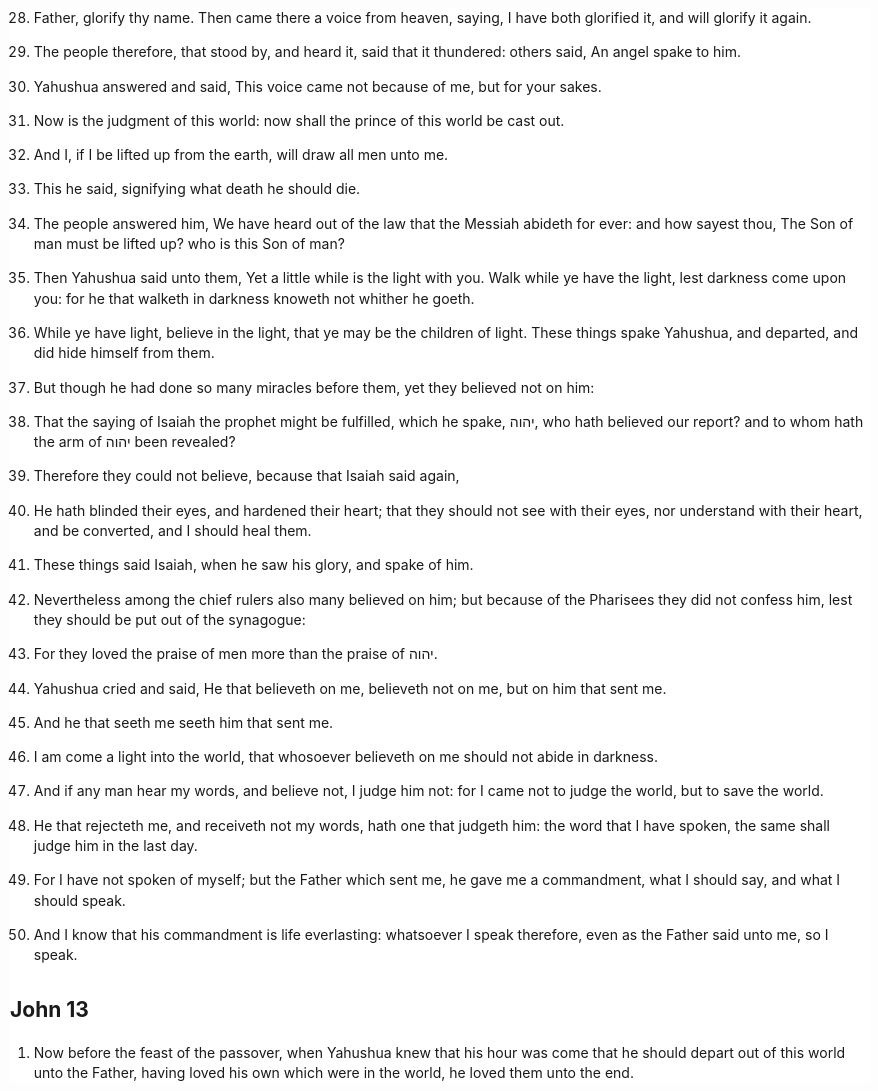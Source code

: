 28. Father, glorify thy name. Then came there a voice from heaven, saying, I have both glorified it, and will glorify it again.

29. The people therefore, that stood by, and heard it, said that it thundered: others said, An angel spake to him.

30. Yahushua answered and said, This voice came not because of me, but for your sakes.

31. Now is the judgment of this world: now shall the prince of this world be cast out.

32. And I, if I be lifted up from the earth, will draw all men unto me.

33. This he said, signifying what death he should die.

34. The people answered him, We have heard out of the law that the Messiah abideth for ever: and how sayest thou, The Son of man must be lifted up? who is this Son of man?

35. Then Yahushua said unto them, Yet a little while is the light with you. Walk while ye have the light, lest darkness come upon you: for he that walketh in darkness knoweth not whither he goeth.

36. While ye have light, believe in the light, that ye may be the children of light. These things spake Yahushua, and departed, and did hide himself from them.

37. But though he had done so many miracles before them, yet they believed not on him:

38. That the saying of Isaiah the prophet might be fulfilled, which he spake, יהוה, who hath believed our report? and to whom hath the arm of יהוה been revealed?

39. Therefore they could not believe, because that Isaiah said again,

40. He hath blinded their eyes, and hardened their heart; that they should not see with their eyes, nor understand with their heart, and be converted, and I should heal them.

41. These things said Isaiah, when he saw his glory, and spake of him.

42. Nevertheless among the chief rulers also many believed on him; but because of the Pharisees they did not confess him, lest they should be put out of the synagogue:

43. For they loved the praise of men more than the praise of יהוה.

44. Yahushua cried and said, He that believeth on me, believeth not on me, but on him that sent me.

45. And he that seeth me seeth him that sent me.

46. I am come a light into the world, that whosoever believeth on me should not abide in darkness.

47. And if any man hear my words, and believe not, I judge him not: for I came not to judge the world, but to save the world.

48. He that rejecteth me, and receiveth not my words, hath one that judgeth him: the word that I have spoken, the same shall judge him in the last day.

49. For I have not spoken of myself; but the Father which sent me, he gave me a commandment, what I should say, and what I should speak.

50. And I know that his commandment is life everlasting: whatsoever I speak therefore, even as the Father said unto me, so I speak.  

## John 13

1. Now before the feast of the passover, when Yahushua knew that his hour was come that he should depart out of this world unto the Father, having loved his own which were in the world, he loved them unto the end.
